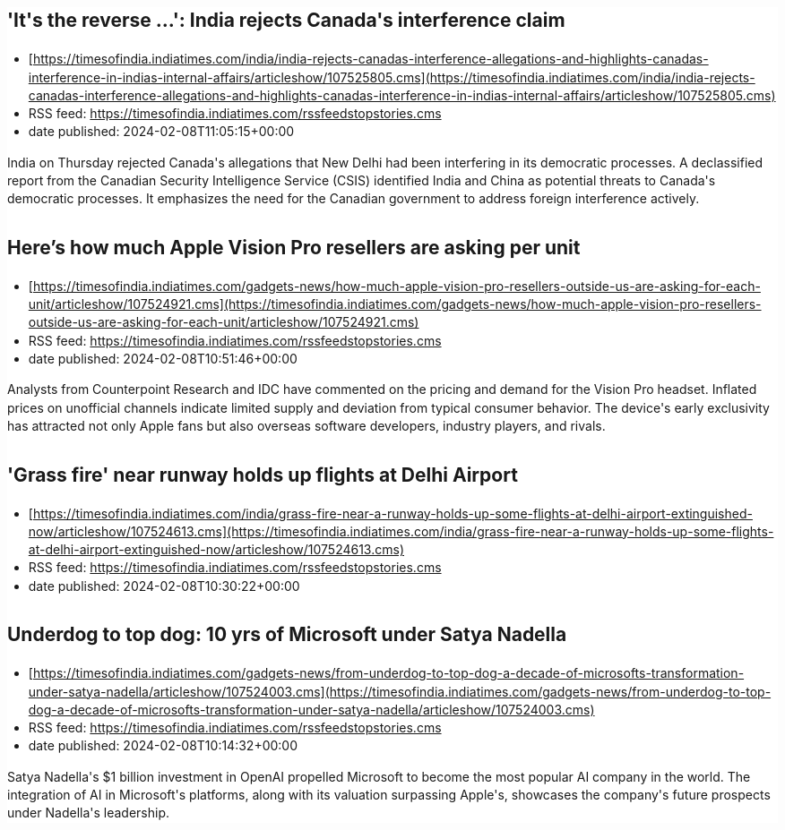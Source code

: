 ## 'It's the reverse ...': India rejects Canada's interference claim
 - [https://timesofindia.indiatimes.com/india/india-rejects-canadas-interference-allegations-and-highlights-canadas-interference-in-indias-internal-affairs/articleshow/107525805.cms](https://timesofindia.indiatimes.com/india/india-rejects-canadas-interference-allegations-and-highlights-canadas-interference-in-indias-internal-affairs/articleshow/107525805.cms)
 - RSS feed: https://timesofindia.indiatimes.com/rssfeedstopstories.cms
 - date published: 2024-02-08T11:05:15+00:00

India on Thursday rejected Canada's allegations that New Delhi had been interfering in its democratic processes. A declassified report from the Canadian Security Intelligence Service (CSIS) identified India and China as potential threats to Canada's democratic processes. It emphasizes the need for the Canadian government to address foreign interference actively.

## Here’s how much Apple Vision Pro resellers are asking per unit
 - [https://timesofindia.indiatimes.com/gadgets-news/how-much-apple-vision-pro-resellers-outside-us-are-asking-for-each-unit/articleshow/107524921.cms](https://timesofindia.indiatimes.com/gadgets-news/how-much-apple-vision-pro-resellers-outside-us-are-asking-for-each-unit/articleshow/107524921.cms)
 - RSS feed: https://timesofindia.indiatimes.com/rssfeedstopstories.cms
 - date published: 2024-02-08T10:51:46+00:00

Analysts from Counterpoint Research and IDC have commented on the pricing and demand for the Vision Pro headset. Inflated prices on unofficial channels indicate limited supply and deviation from typical consumer behavior. The device's early exclusivity has attracted not only Apple fans but also overseas software developers, industry players, and rivals.

## 'Grass fire' near runway holds up flights at Delhi Airport
 - [https://timesofindia.indiatimes.com/india/grass-fire-near-a-runway-holds-up-some-flights-at-delhi-airport-extinguished-now/articleshow/107524613.cms](https://timesofindia.indiatimes.com/india/grass-fire-near-a-runway-holds-up-some-flights-at-delhi-airport-extinguished-now/articleshow/107524613.cms)
 - RSS feed: https://timesofindia.indiatimes.com/rssfeedstopstories.cms
 - date published: 2024-02-08T10:30:22+00:00



## Underdog to top dog: 10 yrs of Microsoft under Satya Nadella
 - [https://timesofindia.indiatimes.com/gadgets-news/from-underdog-to-top-dog-a-decade-of-microsofts-transformation-under-satya-nadella/articleshow/107524003.cms](https://timesofindia.indiatimes.com/gadgets-news/from-underdog-to-top-dog-a-decade-of-microsofts-transformation-under-satya-nadella/articleshow/107524003.cms)
 - RSS feed: https://timesofindia.indiatimes.com/rssfeedstopstories.cms
 - date published: 2024-02-08T10:14:32+00:00

Satya Nadella's $1 billion investment in OpenAI propelled Microsoft to become the most popular AI company in the world. The integration of AI in Microsoft's platforms, along with its valuation surpassing Apple's, showcases the company's future prospects under Nadella's leadership.
